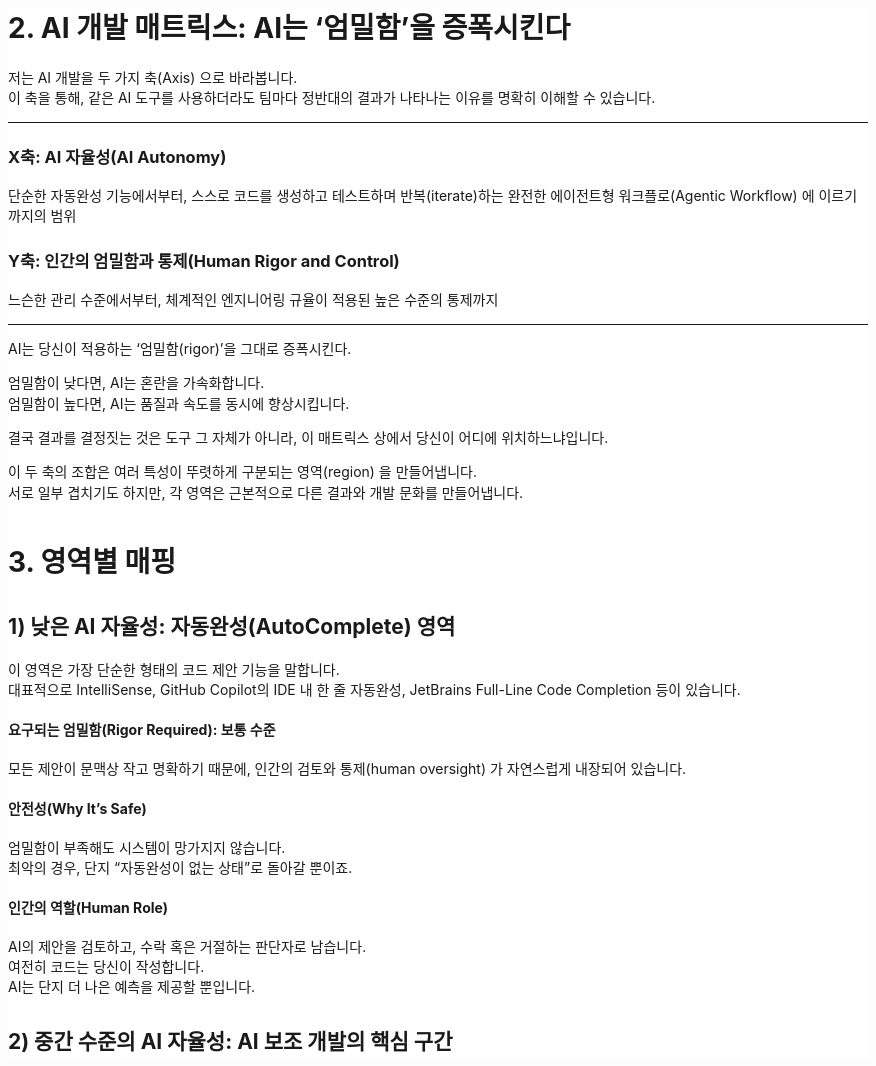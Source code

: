# 2. AI 개발 매트릭스: AI는 ‘엄밀함’을 증폭시킨다

저는 AI 개발을 두 가지 축(Axis) 으로 바라봅니다.  
이 축을 통해, 같은 AI 도구를 사용하더라도 팀마다 정반대의 결과가 나타나는 이유를 명확히 이해할 수 있습니다.  

---

### X축: AI 자율성(AI Autonomy)

단순한 자동완성 기능에서부터, 스스로 코드를 생성하고 테스트하며 반복(iterate)하는 완전한 에이전트형 워크플로(Agentic Workflow) 에 이르기까지의 범위

### Y축: 인간의 엄밀함과 통제(Human Rigor and Control)

느슨한 관리 수준에서부터, 체계적인 엔지니어링 규율이 적용된 높은 수준의 통제까지

---

AI는 당신이 적용하는 ‘엄밀함(rigor)’을 그대로 증폭시킨다.

엄밀함이 낮다면, AI는 혼란을 가속화합니다.  
엄밀함이 높다면, AI는 품질과 속도를 동시에 향상시킵니다.

결국 결과를 결정짓는 것은 도구 그 자체가 아니라, 이 매트릭스 상에서 당신이 어디에 위치하느냐입니다.

이 두 축의 조합은 여러 특성이 뚜렷하게 구분되는 영역(region) 을 만들어냅니다.  
서로 일부 겹치기도 하지만, 각 영역은 근본적으로 다른 결과와 개발 문화를 만들어냅니다.  


# 3. 영역별 매핑

## 1) 낮은 AI 자율성: 자동완성(AutoComplete) 영역

이 영역은 가장 단순한 형태의 코드 제안 기능을 말합니다.  
대표적으로 IntelliSense, GitHub Copilot의 IDE 내 한 줄 자동완성, JetBrains Full-Line Code Completion 등이 있습니다.


#### 요구되는 엄밀함(Rigor Required): 보통 수준   

모든 제안이 문맥상 작고 명확하기 때문에, 인간의 검토와 통제(human oversight) 가 자연스럽게 내장되어 있습니다.


#### 안전성(Why It’s Safe)

엄밀함이 부족해도 시스템이 망가지지 않습니다.  
최악의 경우, 단지 “자동완성이 없는 상태”로 돌아갈 뿐이죠.


#### 인간의 역할(Human Role)

AI의 제안을 검토하고, 수락 혹은 거절하는 판단자로 남습니다.   
여전히 코드는 당신이 작성합니다.   
AI는 단지 더 나은 예측을 제공할 뿐입니다.   


## 2) 중간 수준의 AI 자율성: AI 보조 개발의 핵심 구간
